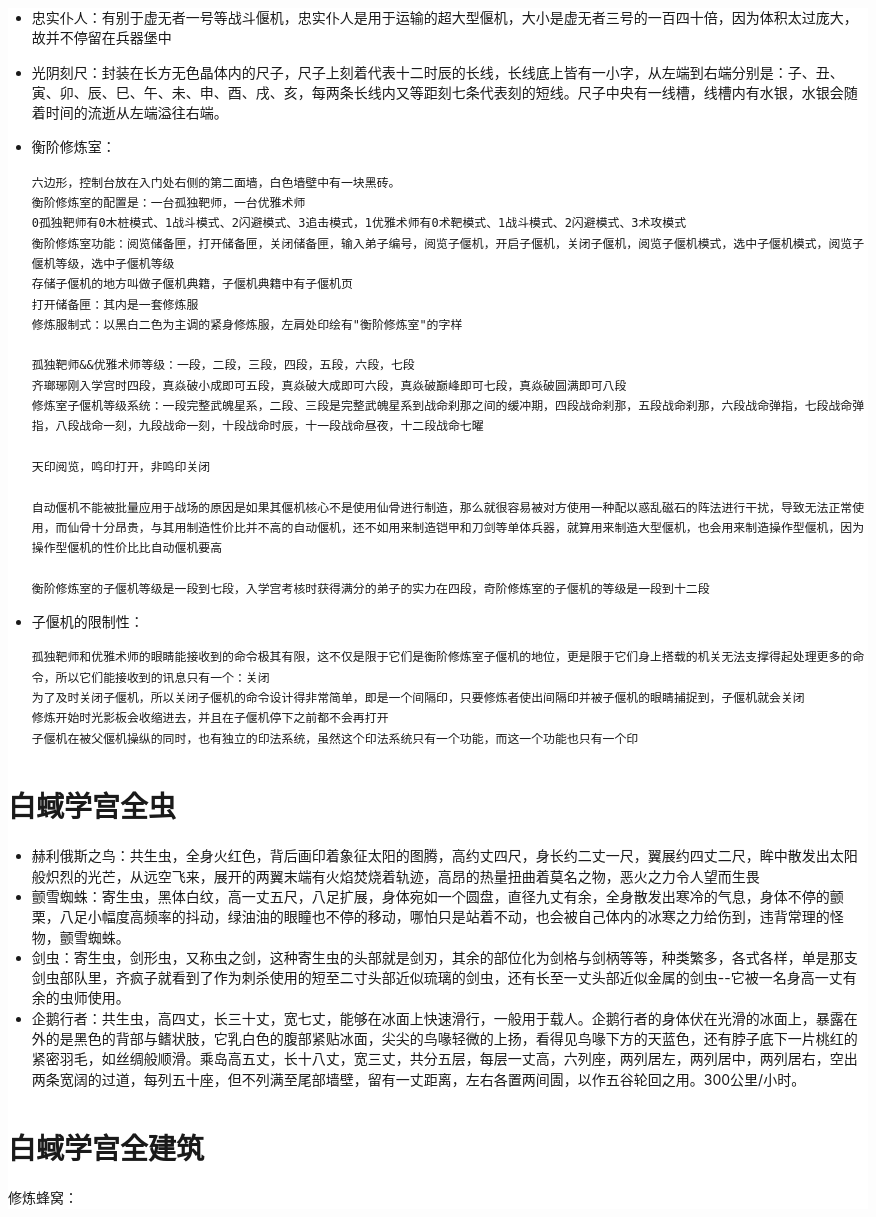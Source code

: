 - 忠实仆人：有别于虚无者一号等战斗偃机，忠实仆人是用于运输的超大型偃机，大小是虚无者三号的一百四十倍，因为体积太过庞大，故并不停留在兵器堡中

- 光阴刻尺：封装在长方无色晶体内的尺子，尺子上刻着代表十二时辰的长线，长线底上皆有一小字，从左端到右端分别是：子、丑、寅、卯、辰、巳、午、未、申、酉、戌、亥，每两条长线内又等距刻七条代表刻的短线。尺子中央有一线槽，线槽内有水银，水银会随着时间的流逝从左端溢往右端。

- 衡阶修炼室：

  ```
  六边形，控制台放在入门处右侧的第二面墙，白色墙壁中有一块黑砖。
  衡阶修炼室的配置是：一台孤独靶师，一台优雅术师
  0孤独靶师有0木桩模式、1战斗模式、2闪避模式、3追击模式，1优雅术师有0术靶模式、1战斗模式、2闪避模式、3术攻模式
  衡阶修炼室功能：阅览储备匣，打开储备匣，关闭储备匣，输入弟子编号，阅览子偃机，开启子偃机，关闭子偃机，阅览子偃机模式，选中子偃机模式，阅览子偃机等级，选中子偃机等级
  存储子偃机的地方叫做子偃机典籍，子偃机典籍中有子偃机页
  打开储备匣：其内是一套修炼服
  修炼服制式：以黑白二色为主调的紧身修炼服，左肩处印绘有"衡阶修炼室"的字样
  
  孤独靶师&&优雅术师等级：一段，二段，三段，四段，五段，六段，七段
  齐瑯琊刚入学宫时四段，真焱破小成即可五段，真焱破大成即可六段，真焱破巅峰即可七段，真焱破圆满即可八段
  修炼室子偃机等级系统：一段完整武魄星系，二段、三段是完整武魄星系到战命刹那之间的缓冲期，四段战命刹那，五段战命刹那，六段战命弹指，七段战命弹指，八段战命一刻，九段战命一刻，十段战命时辰，十一段战命昼夜，十二段战命七曜
  
  天印阅览，鸣印打开，非鸣印关闭
  
  自动偃机不能被批量应用于战场的原因是如果其偃机核心不是使用仙骨进行制造，那么就很容易被对方使用一种配以惑乱磁石的阵法进行干扰，导致无法正常使用，而仙骨十分昂贵，与其用制造性价比并不高的自动偃机，还不如用来制造铠甲和刀剑等单体兵器，就算用来制造大型偃机，也会用来制造操作型偃机，因为操作型偃机的性价比比自动偃机要高
  
  衡阶修炼室的子偃机等级是一段到七段，入学宫考核时获得满分的弟子的实力在四段，奇阶修炼室的子偃机的等级是一段到十二段   
  ```

- 子偃机的限制性：

  ```
  孤独靶师和优雅术师的眼睛能接收到的命令极其有限，这不仅是限于它们是衡阶修炼室子偃机的地位，更是限于它们身上搭载的机关无法支撑得起处理更多的命令，所以它们能接收到的讯息只有一个：关闭
  为了及时关闭子偃机，所以关闭子偃机的命令设计得非常简单，即是一个间隔印，只要修炼者使出间隔印并被子偃机的眼睛捕捉到，子偃机就会关闭
  修炼开始时光影板会收缩进去，并且在子偃机停下之前都不会再打开
  子偃机在被父偃机操纵的同时，也有独立的印法系统，虽然这个印法系统只有一个功能，而这一个功能也只有一个印
  ```

# 白蜮学宫全虫

- 赫利俄斯之鸟：共生虫，全身火红色，背后画印着象征太阳的图腾，高约丈四尺，身长约二丈一尺，翼展约四丈二尺，眸中散发出太阳般炽烈的光芒，从远空飞来，展开的两翼末端有火焰焚烧着轨迹，高昂的热量扭曲着莫名之物，恶火之力令人望而生畏
- 颤雪蜘蛛：寄生虫，黑体白纹，高一丈五尺，八足扩展，身体宛如一个圆盘，直径九丈有余，全身散发出寒冷的气息，身体不停的颤栗，八足小幅度高频率的抖动，绿油油的眼瞳也不停的移动，哪怕只是站着不动，也会被自己体内的冰寒之力给伤到，违背常理的怪物，颤雪蜘蛛。
- 剑虫：寄生虫，剑形虫，又称虫之剑，这种寄生虫的头部就是剑刃，其余的部位化为剑格与剑柄等等，种类繁多，各式各样，单是那支剑虫部队里，齐疯子就看到了作为刺杀使用的短至二寸头部近似琉璃的剑虫，还有长至一丈头部近似金属的剑虫--它被一名身高一丈有余的虫师使用。
- 企鹅行者：共生虫，高四丈，长三十丈，宽七丈，能够在冰面上快速滑行，一般用于载人。企鹅行者的身体伏在光滑的冰面上，暴露在外的是黑色的背部与鳍状肢，它乳白色的腹部紧贴冰面，尖尖的鸟喙轻微的上扬，看得见鸟喙下方的天蓝色，还有脖子底下一片桃红的紧密羽毛，如丝绸般顺滑。乘岛高五丈，长十八丈，宽三丈，共分五层，每层一丈高，六列座，两列居左，两列居中，两列居右，空出两条宽阔的过道，每列五十座，但不列满至尾部墙壁，留有一丈距离，左右各置两间圊，以作五谷轮回之用。300公里/小时。

# 白蜮学宫全建筑

修炼蜂窝：
